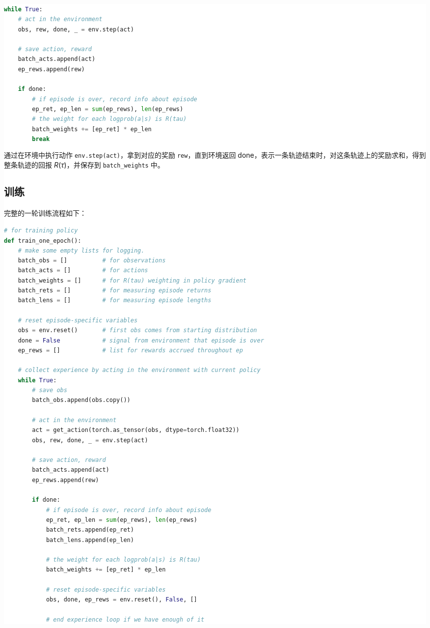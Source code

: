 ```python
while True:
    # act in the environment
    obs, rew, done, _ = env.step(act)

    # save action, reward
    batch_acts.append(act)
    ep_rews.append(rew)

    if done:
        # if episode is over, record info about episode
        ep_ret, ep_len = sum(ep_rews), len(ep_rews)
        # the weight for each logprob(a|s) is R(tau)
        batch_weights += [ep_ret] * ep_len
        break
```

通过在环境中执行动作 ```env.step(act)```，拿到对应的奖励 ```rew```，直到环境返回 done，表示一条轨迹结束时，对这条轨迹上的奖励求和，得到整条轨迹的回报 $R(\tau)$，并保存到 ```batch_weights``` 中。

## 训练
完整的一轮训练流程如下：

```python
# for training policy
def train_one_epoch():
    # make some empty lists for logging.
    batch_obs = []          # for observations
    batch_acts = []         # for actions
    batch_weights = []      # for R(tau) weighting in policy gradient
    batch_rets = []         # for measuring episode returns
    batch_lens = []         # for measuring episode lengths

    # reset episode-specific variables
    obs = env.reset()       # first obs comes from starting distribution
    done = False            # signal from environment that episode is over
    ep_rews = []            # list for rewards accrued throughout ep

    # collect experience by acting in the environment with current policy
    while True:
        # save obs
        batch_obs.append(obs.copy())

        # act in the environment
        act = get_action(torch.as_tensor(obs, dtype=torch.float32))
        obs, rew, done, _ = env.step(act)

        # save action, reward
        batch_acts.append(act)
        ep_rews.append(rew)

        if done:
            # if episode is over, record info about episode
            ep_ret, ep_len = sum(ep_rews), len(ep_rews)
            batch_rets.append(ep_ret)
            batch_lens.append(ep_len)

            # the weight for each logprob(a|s) is R(tau)
            batch_weights += [ep_ret] * ep_len

            # reset episode-specific variables
            obs, done, ep_rews = env.reset(), False, []

            # end experience loop if we have enough of it
```